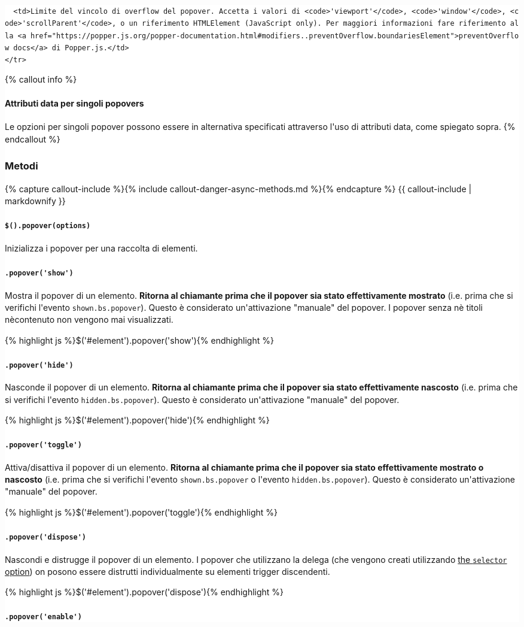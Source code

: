       <td>Limite del vincolo di overflow del popover. Accetta i valori di <code>'viewport'</code>, <code>'window'</code>, <code>'scrollParent'</code>, o un riferimento HTMLElement (JavaScript only). Per maggiori informazioni fare riferimento alla <a href="https://popper.js.org/popper-documentation.html#modifiers..preventOverflow.boundariesElement">preventOverflow docs</a> di Popper.js.</td>
    </tr>
  </tbody>
</table>

{% callout info %}
#### Attributi data per singoli popovers

Le opzioni per singoli popover possono essere in alternativa specificati attraverso l'uso di attributi data, come spiegato sopra.
{% endcallout %}

### Metodi

{% capture callout-include %}{% include callout-danger-async-methods.md %}{% endcapture %}
{{ callout-include | markdownify }}

#### `$().popover(options)`

Inizializza i popover per una raccolta di elementi.

#### `.popover('show')`

Mostra il popover di un elemento. **Ritorna al chiamante prima che il popover sia stato effettivamente mostrato** (i.e. prima che si verifichi l'evento `shown.bs.popover`). Questo è considerato un'attivazione "manuale" del popover. I popover senza nè titoli nècontenuto non vengono mai visualizzati.

{% highlight js %}$('#element').popover('show'){% endhighlight %}

#### `.popover('hide')`

Nasconde il popover di un elemento. **Ritorna al chiamante prima che il popover sia stato effettivamente nascosto** (i.e. prima che si verifichi l'evento `hidden.bs.popover`). Questo è considerato un'attivazione "manuale" del popover.

{% highlight js %}$('#element').popover('hide'){% endhighlight %}

#### `.popover('toggle')`

Attiva/disattiva il popover di un elemento. **Ritorna al chiamante prima che il popover sia stato effettivamente mostrato o nascosto** (i.e. prima che si verifichi l'evento `shown.bs.popover` o l'evento `hidden.bs.popover`). Questo è considerato un'attivazione "manuale" del popover.

{% highlight js %}$('#element').popover('toggle'){% endhighlight %}

#### `.popover('dispose')`

Nascondi e distrugge il popover di un elemento. I popover che utilizzano la delega (che vengono creati utilizzando [the `selector` option](#options)) on posono essere distrutti individualmente su elementi trigger discendenti.

{% highlight js %}$('#element').popover('dispose'){% endhighlight %}

#### `.popover('enable')`
